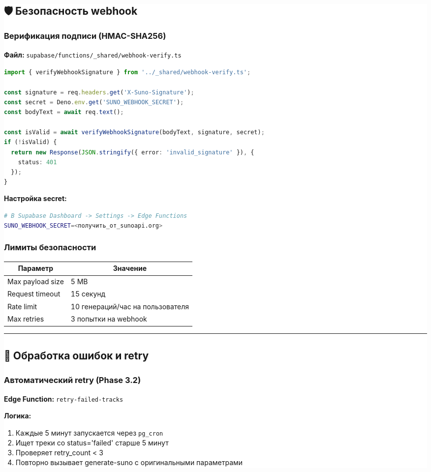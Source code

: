 
## 🛡️ Безопасность webhook

### Верификация подписи (HMAC-SHA256)

**Файл:** `supabase/functions/_shared/webhook-verify.ts`

```typescript
import { verifyWebhookSignature } from '../_shared/webhook-verify.ts';

const signature = req.headers.get('X-Suno-Signature');
const secret = Deno.env.get('SUNO_WEBHOOK_SECRET');
const bodyText = await req.text();

const isValid = await verifyWebhookSignature(bodyText, signature, secret);
if (!isValid) {
  return new Response(JSON.stringify({ error: 'invalid_signature' }), {
    status: 401
  });
}
```

**Настройка secret:**
```bash
# В Supabase Dashboard -> Settings -> Edge Functions
SUNO_WEBHOOK_SECRET=<получить_от_sunoapi.org>
```

### Лимиты безопасности

| Параметр | Значение |
|----------|----------|
| Max payload size | 5 MB |
| Request timeout | 15 секунд |
| Rate limit | 10 генераций/час на пользователя |
| Max retries | 3 попытки на webhook |

---

## 🔄 Обработка ошибок и retry

### Автоматический retry (Phase 3.2)

**Edge Function:** `retry-failed-tracks`

**Логика:**
1. Каждые 5 минут запускается через `pg_cron`
2. Ищет треки со status='failed' старше 5 минут
3. Проверяет retry_count < 3
4. Повторно вызывает generate-suno с оригинальными параметрами
